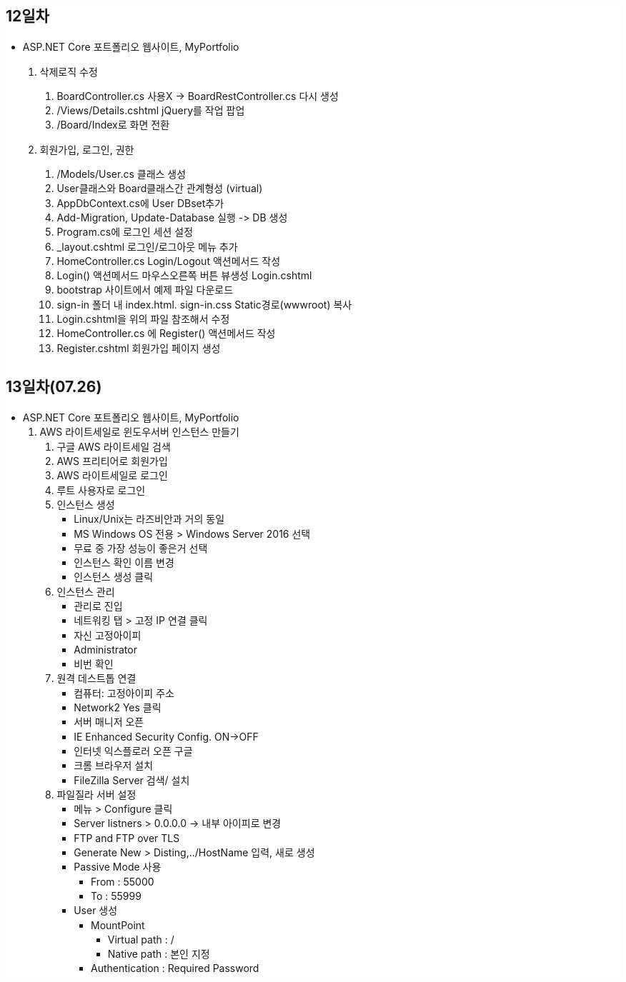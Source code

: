 ## 12일차
- ASP.NET Core 포트폴리오 웹사이트, MyPortfolio
    1. 삭제로직 수정
        1. BoardController.cs 사용X -> BoardRestController.cs 다시 생성
        2. /Views/Details.cshtml jQuery를 작업 팝업
        3. /Board/Index로 화면 전환

    2. 회원가입, 로그인, 권한
        1. /Models/User.cs 클래스 생성
        2. User클래스와 Board클래스간 관계형성 (virtual)
        3. AppDbContext.cs에 User DBset추가
        4. Add-Migration, Update-Database 실행 -> DB 생성
        5. Program.cs에 로그인 세션 설정
        6. _layout.cshtml 로그인/로그아웃 메뉴 추가
        7. HomeController.cs Login/Logout 액션메서드 작성
        8. Login() 액션메서드 마우스오른쪽 버튼 뷰생성 Login.cshtml
        9. bootstrap 사이트에서 예제 파일 다운로드
        10. sign-in 폴더 내 index.html. sign-in.css Static경로(wwwroot) 복사
        11. Login.cshtml을 위의 파일 참조해서 수정
        12. HomeController.cs 에 Register() 액션메서드 작성
        13. Register.cshtml 회원가입 페이지 생성

## 13일차(07.26)
- ASP.NET Core 포트폴리오 웹사이트, MyPortfolio
    1. AWS 라이트세일로 윈도우서버 인스턴스 만들기
        1. 구글 AWS 라이트세일 검색
        2. AWS 프리티어로 회원가입
        3. AWS 라이트세일로 로그인
        4. 루트 사용자로 로그인
        5. 인스턴스 생성
            - Linux/Unix는 라즈비안과 거의 동일
            - MS Windows OS 전용 > Windows Server 2016 선택
            - 무료 중 가장 성능이 좋은거 선택
            - 인스턴스 확인 이름 변경
            - 인스턴스 생성 클릭
        6. 인스턴스 관리
            - 관리로 진입
            - 네트워킹 탭 > 고정 IP 연결 클릭
            - 자신 고정아이피
            - Administrator
            - 비번 확인
        7. 원격 데스트톱 연결
            - 컴퓨터: 고정아이피 주소
            - Network2 Yes 클릭
            - 서버 매니저 오픈
            - IE Enhanced Security Config. ON->OFF
            - 인터넷 익스플로러 오픈 구글
            - 크롬 브라우저 설치
            - FileZilla Server 검색/ 설치
        8. 파일질라 서버 설정
            - 메뉴 > Configure 클릭
            - Server listners > 0.0.0.0 -> 내부 아이피로 변경
            - FTP and FTP over TLS 
            - Generate New > Disting,../HostName 입력, 새로 생성
            - Passive Mode 사용
                - From : 55000
                - To : 55999
            - User 생성
                - MountPoint
                    - Virtual path : /
                    - Native path : 본인 지정
                - Authentication : Required Password